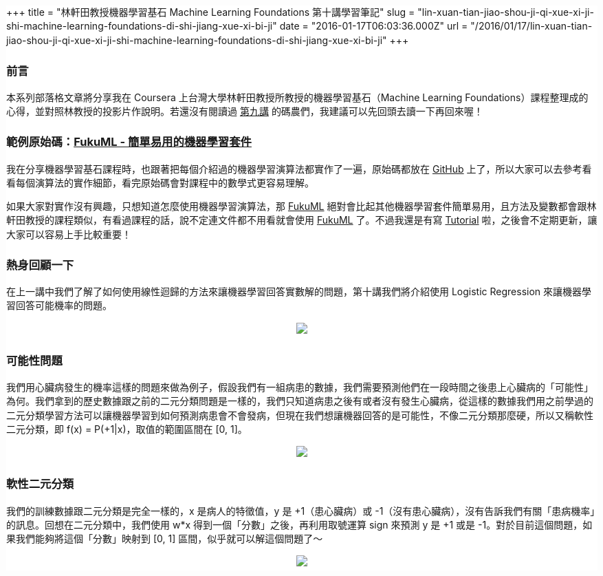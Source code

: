 +++
title = "林軒田教授機器學習基石 Machine Learning Foundations 第十講學習筆記"
slug = "lin-xuan-tian-jiao-shou-ji-qi-xue-xi-ji-shi-machine-learning-foundations-di-shi-jiang-xue-xi-bi-ji"
date = "2016-01-17T06:03:36.000Z"
url = "/2016/01/17/lin-xuan-tian-jiao-shou-ji-qi-xue-xi-ji-shi-machine-learning-foundations-di-shi-jiang-xue-xi-bi-ji"
+++

### 前言

本系列部落格文章將分享我在 Coursera 上台灣大學林軒田教授所教授的機器學習基石（Machine Learning Foundations）課程整理成的心得，並對照林教授的投影片作說明。若還沒有閱讀過 [第九講](http://blog.fukuball.com/lin-xuan-tian-jiao-shou-ji-qi-xue-xi-ji-shi-machine-learning-foundations-di-jiu-jiang-xue-xi-bi-ji/) 的碼農們，我建議可以先回頭去讀一下再回來喔！

### 範例原始碼：[FukuML - 簡單易用的機器學習套件](https://github.com/fukuball/fuku-ml)

我在分享機器學習基石課程時，也跟著把每個介紹過的機器學習演算法都實作了一遍，原始碼都放在 [GitHub](https://github.com/fukuball/fuku-ml) 上了，所以大家可以去參考看看每個演算法的實作細節，看完原始碼會對課程中的數學式更容易理解。

如果大家對實作沒有興趣，只想知道怎麼使用機器學習演算法，那 [FukuML](https://github.com/fukuball/fuku-ml) 絕對會比起其他機器學習套件簡單易用，且方法及變數都會跟林軒田教授的課程類似，有看過課程的話，說不定連文件都不用看就會使用 [FukuML](https://github.com/fukuball/fuku-ml) 了。不過我還是有寫 [Tutorial](https://github.com/fukuball/FukuML-Tutorial) 啦，之後會不定期更新，讓大家可以容易上手比較重要！

### 熱身回顧一下

在上一講中我們了解了如何使用線性迴歸的方法來讓機器學習回答實數解的問題，第十講我們將介紹使用 Logistic Regression 來讓機器學習回答可能機率的問題。

<p style="text-align:center">
    <img src="http://static.obeobe.com/image/blog-image/Machine-Learning-Foundations-10-1.png">
</p>

### 可能性問題

我們用心臟病發生的機率這樣的問題來做為例子，假設我們有一組病患的數據，我們需要預測他們在一段時間之後患上心臟病的「可能性」為何。我們拿到的歷史數據跟之前的二元分類問題是一樣的，我們只知道病患之後有或者沒有發生心臟病，從這樣的數據我們用之前學過的二元分類學習方法可以讓機器學習到如何預測病患會不會發病，但現在我們想讓機器回答的是可能性，不像二元分類那麼硬，所以又稱軟性二元分類，即 f(x) = P(+1|x)，取值的範圍區間在 [0, 1]。

<p style="text-align:center">
    <img src="http://static.obeobe.com/image/blog-image/Machine-Learning-Foundations-10-2.png">
</p>

### 軟性二元分類

我們的訓練數據跟二元分類是完全一樣的，x 是病人的特徵值，y 是 +1（患心臟病）或 -1（沒有患心臟病），沒有告訴我們有關「患病機率」的訊息。回想在二元分類中，我們使用 w\*x 得到一個「分數」之後，再利用取號運算 sign 來預測 y 是 +1 或是 -1。對於目前這個問題，如果我們能夠將這個「分數」映射到 [0, 1] 區間，似乎就可以解這個問題了～

<p style="text-align:center">
    <img src="http://static.obeobe.com/image/blog-image/Machine-Learning-Foundations-10-3.png">
</p>
